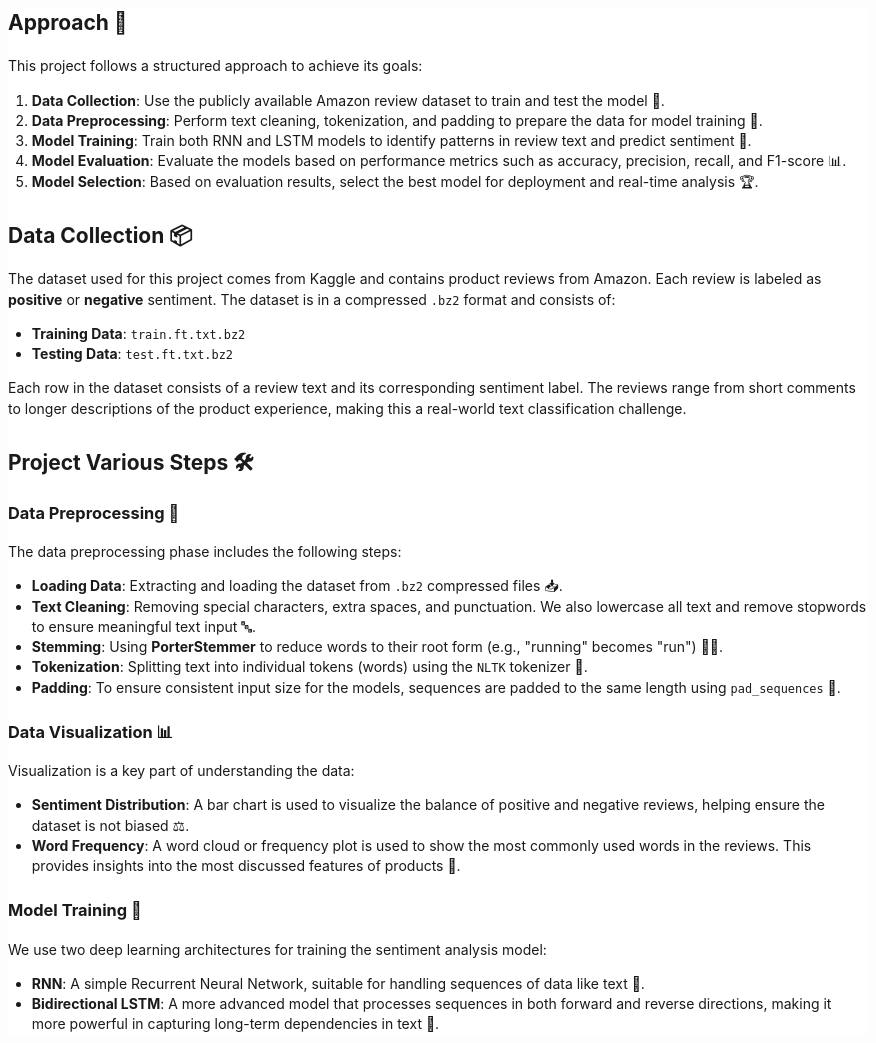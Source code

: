 ## Approach 🔄

This project follows a structured approach to achieve its goals:
1. **Data Collection**: Use the publicly available Amazon review dataset to train and test the model 📂.
2. **Data Preprocessing**: Perform text cleaning, tokenization, and padding to prepare the data for model training 🧹.
3. **Model Training**: Train both RNN and LSTM models to identify patterns in review text and predict sentiment 🤖.
4. **Model Evaluation**: Evaluate the models based on performance metrics such as accuracy, precision, recall, and F1-score 📊.
5. **Model Selection**: Based on evaluation results, select the best model for deployment and real-time analysis 🏆.

## Data Collection 📦

The dataset used for this project comes from Kaggle and contains product reviews from Amazon. Each review is labeled as **positive** or **negative** sentiment. The dataset is in a compressed `.bz2` format and consists of:
- **Training Data**: `train.ft.txt.bz2`
- **Testing Data**: `test.ft.txt.bz2`

Each row in the dataset consists of a review text and its corresponding sentiment label. The reviews range from short comments to longer descriptions of the product experience, making this a real-world text classification challenge.

## Project Various Steps 🛠️

### Data Preprocessing 🧹

The data preprocessing phase includes the following steps:
- **Loading Data**: Extracting and loading the dataset from `.bz2` compressed files 📥.
- **Text Cleaning**: Removing special characters, extra spaces, and punctuation. We also lowercase all text and remove stopwords to ensure meaningful text input 🔤.
- **Stemming**: Using **PorterStemmer** to reduce words to their root form (e.g., "running" becomes "run") 🏃‍♂️.
- **Tokenization**: Splitting text into individual tokens (words) using the `NLTK` tokenizer 💬.
- **Padding**: To ensure consistent input size for the models, sequences are padded to the same length using `pad_sequences` 🔢.

### Data Visualization 📊

Visualization is a key part of understanding the data:
- **Sentiment Distribution**: A bar chart is used to visualize the balance of positive and negative reviews, helping ensure the dataset is not biased ⚖️.
- **Word Frequency**: A word cloud or frequency plot is used to show the most commonly used words in the reviews. This provides insights into the most discussed features of products 🌟.

### Model Training 🧠

We use two deep learning architectures for training the sentiment analysis model:
- **RNN**: A simple Recurrent Neural Network, suitable for handling sequences of data like text 🔁.
- **Bidirectional LSTM**: A more advanced model that processes sequences in both forward and reverse directions, making it more powerful in capturing long-term dependencies in text 🔀.
